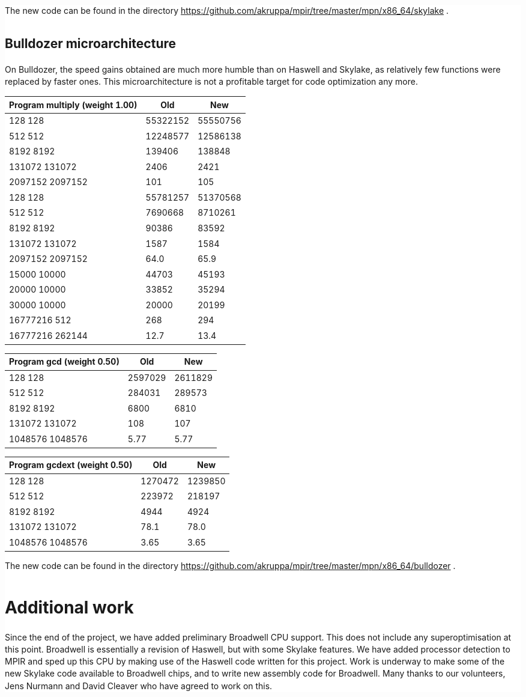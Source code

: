 The new code can be found in the directory https://github.com/akruppa/mpir/tree/master/mpn/x86_64/skylake .

## Bulldozer microarchitecture

On Bulldozer, the speed gains obtained are much more humble than on Haswell and Skylake, as relatively few functions were replaced by faster ones.  This microarchitecture is not a profitable target for code optimization any more.

Program multiply (weight 1.00) | Old | New
---------------------------------|-----|-----
128       128 | 55322152 | 55550756
512       512 | 12248577 | 12586138
8192      8192 |   139406 | 138848
131072    131072 |     2406 | 2421
2097152   2097152 |      101 | 105
128       128 | 55781257 | 51370568
512       512 |  7690668 | 8710261
8192      8192 |    90386 | 83592
131072    131072 |     1587 | 1584
2097152   2097152 |     64.0 | 65.9
15000     10000 |    44703 | 45193
20000     10000 |    33852 | 35294
30000     10000 |    20000 | 20199
16777216       512 |      268 | 294
16777216    262144 |     12.7 | 13.4

Program gcd (weight 0.50) | Old | New
---------------------------------|-----|-----
128       128 |  2597029 | 2611829
512       512 |   284031 | 289573
8192      8192 |     6800 | 6810
131072    131072 |      108 | 107
1048576   1048576 |     5.77 | 5.77

Program gcdext (weight 0.50) | Old | New
---------------------------------|-----|-----
128       128 |  1270472 | 1239850
512       512 |   223972 | 218197
8192      8192 |     4944 | 4924
131072    131072 |     78.1 | 78.0
1048576   1048576 |     3.65 | 3.65

The new code can be found in the directory https://github.com/akruppa/mpir/tree/master/mpn/x86_64/bulldozer .

# Additional work

Since the end of the project, we have added preliminary Broadwell CPU support. This does not include any superoptimisation at this point.  Broadwell is essentially a revision of Haswell, but with some Skylake features. We have added processor detection to MPIR and sped up this CPU by making use of the Haswell code written for this project. Work is underway to make some of the new Skylake code available to Broadwell chips, and to write new assembly code for Broadwell. Many thanks to our volunteers, Jens Nurmann and David Cleaver who have agreed to work on this.
